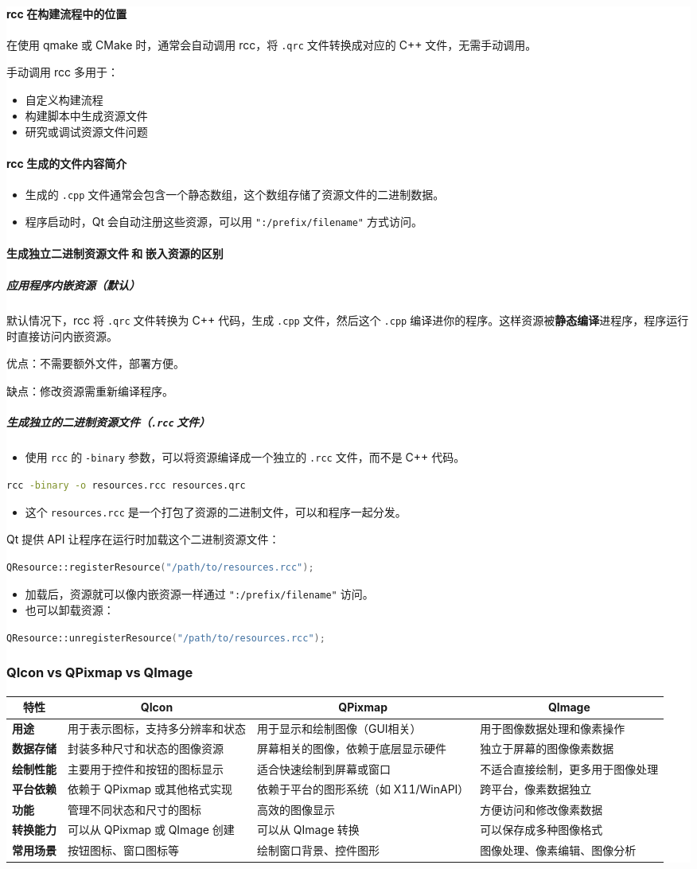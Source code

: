 #### rcc 在构建流程中的位置

在使用 qmake 或 CMake 时，通常会自动调用 rcc，将 `.qrc` 文件转换成对应的 C++ 文件，无需手动调用。

手动调用 rcc 多用于：

- 自定义构建流程
- 构建脚本中生成资源文件
- 研究或调试资源文件问题

#### rcc 生成的文件内容简介

- 生成的 `.cpp` 文件通常会包含一个静态数组，这个数组存储了资源文件的二进制数据。

- 程序启动时，Qt 会自动注册这些资源，可以用 `":/prefix/filename"` 方式访问。

#### 生成独立二进制资源文件 和 嵌入资源的区别

##### 应用程序内嵌资源（默认）

默认情况下，rcc 将 `.qrc` 文件转换为 C++ 代码，生成 `.cpp` 文件，然后这个 `.cpp` 编译进你的程序。这样资源被**静态编译**进程序，程序运行时直接访问内嵌资源。

优点：不需要额外文件，部署方便。

缺点：修改资源需重新编译程序。

##### 生成独立的二进制资源文件（`.rcc` 文件）

- 使用 `rcc` 的 `-binary` 参数，可以将资源编译成一个独立的 `.rcc` 文件，而不是 C++ 代码。

```bash
rcc -binary -o resources.rcc resources.qrc
```

- 这个 `resources.rcc` 是一个打包了资源的二进制文件，可以和程序一起分发。

Qt 提供 API 让程序在运行时加载这个二进制资源文件：

```cpp
QResource::registerResource("/path/to/resources.rcc");
```

- 加载后，资源就可以像内嵌资源一样通过 `":/prefix/filename"` 访问。
- 也可以卸载资源：

```cpp
QResource::unregisterResource("/path/to/resources.rcc");
```

### QIcon vs QPixmap vs QImage

| 特性         | QIcon                            | QPixmap                               | QImage                           |
| ------------ | -------------------------------- | ------------------------------------- | -------------------------------- |
| **用途**     | 用于表示图标，支持多分辨率和状态 | 用于显示和绘制图像（GUI相关）         | 用于图像数据处理和像素操作       |
| **数据存储** | 封装多种尺寸和状态的图像资源     | 屏幕相关的图像，依赖于底层显示硬件    | 独立于屏幕的图像像素数据         |
| **绘制性能** | 主要用于控件和按钮的图标显示     | 适合快速绘制到屏幕或窗口              | 不适合直接绘制，更多用于图像处理 |
| **平台依赖** | 依赖于 QPixmap 或其他格式实现    | 依赖于平台的图形系统（如 X11/WinAPI） | 跨平台，像素数据独立             |
| **功能**     | 管理不同状态和尺寸的图标         | 高效的图像显示                        | 方便访问和修改像素数据           |
| **转换能力** | 可以从 QPixmap 或 QImage 创建    | 可以从 QImage 转换                    | 可以保存成多种图像格式           |
| **常用场景** | 按钮图标、窗口图标等             | 绘制窗口背景、控件图形                | 图像处理、像素编辑、图像分析     |
